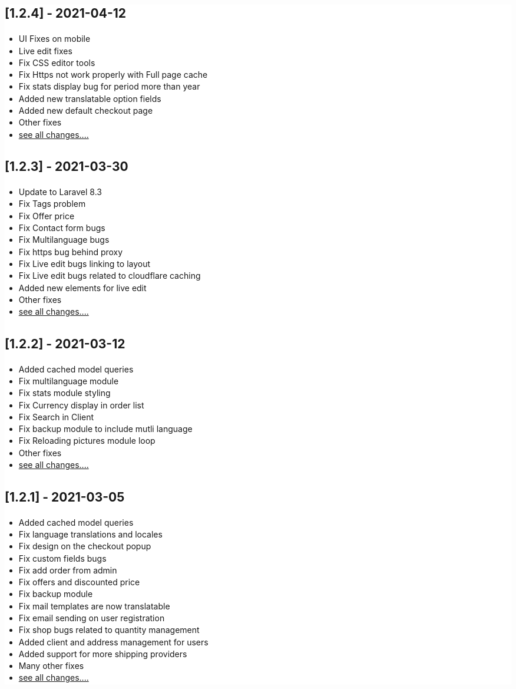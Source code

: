
## [1.2.4] - 2021-04-12
- UI Fixes on mobile
- Live edit fixes  
- Fix CSS editor tools
- Fix Https not work properly with Full page cache
- Fix stats display bug for period more than year
- Added new translatable option fields 
- Added new default checkout page  
- Other fixes
- [see all changes....](https://github.com/microweber/microweber/compare/1.2.3...1.2.4 "")


## [1.2.3] - 2021-03-30
- Update to Laravel 8.3
- Fix Tags problem
- Fix Offer price 
- Fix Contact form bugs
- Fix Multilanguage bugs 
- Fix https bug behind proxy 
- Fix Live edit bugs linking to layout
- Fix Live edit bugs related to cloudflare caching
- Added new elements for live edit
- Other fixes
- [see all changes....](https://github.com/microweber/microweber/compare/1.2.2...1.2.3 "")


## [1.2.2] - 2021-03-12
- Added cached model queries
- Fix multilanguage module 
- Fix stats module styling
- Fix Currency display in order list
- Fix Search in Client
- Fix backup module to include mutli language 
- Fix Reloading pictures module loop  
- Other fixes
- [see all changes....](https://github.com/microweber/microweber/compare/1.2.1...1.2.2 "")


## [1.2.1] - 2021-03-05
- Added cached model queries
- Fix language translations and locales
- Fix design on the checkout popup
- Fix custom fields bugs
- Fix add order from admin
- Fix offers and discounted price
- Fix backup module
- Fix mail templates are now translatable
- Fix email sending on user registration
- Fix shop bugs related to quantity management
- Added client and address management for users
- Added support for more shipping providers
- Many other fixes
- [see all changes....](https://github.com/microweber/microweber/compare/1.2.0...1.2.1 "")
